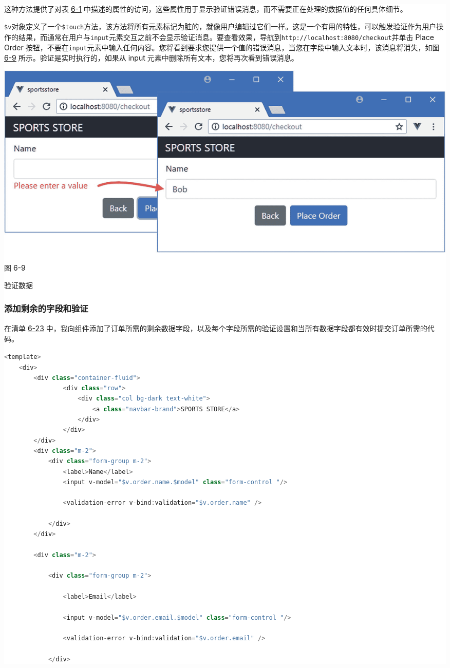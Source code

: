 这种方法提供了对表 [6-1](#Tab1) 中描述的属性的访问，这些属性用于显示验证错误消息，而不需要正在处理的数据值的任何具体细节。

`$v`对象定义了一个`$touch`方法，该方法将所有元素标记为脏的，就像用户编辑过它们一样。这是一个有用的特性，可以触发验证作为用户操作的结果，而通常在用户与`input`元素交互之前不会显示验证消息。要查看效果，导航到`http://localhost:8080/checkout`并单击 Place Order 按钮，不要在`input`元素中输入任何内容。您将看到要求您提供一个值的错误消息，当您在字段中输入文本时，该消息将消失，如图 [6-9](#Fig9) 所示。验证是实时执行的，如果从 input 元素中删除所有文本，您将再次看到错误消息。

![img/465686_1_En_6_Fig9_HTML.jpg](img/465686_1_En_6_Fig9_HTML.jpg)

图 6-9

验证数据

### 添加剩余的字段和验证

在清单 [6-23](#PC33) 中，我向组件添加了订单所需的剩余数据字段，以及每个字段所需的验证设置和当所有数据字段都有效时提交订单所需的代码。

```js
<template>
    <div>
        <div class="container-fluid">
                <div class="row">
                    <div class="col bg-dark text-white">
                        <a class="navbar-brand">SPORTS STORE</a>
                    </div>
                </div>
        </div>
        <div class="m-2">
            <div class="form-group m-2">
                <label>Name</label>
                <input v-model="$v.order.name.$model" class="form-control "/>

                <validation-error v-bind:validation="$v.order.name" />

            </div>
        </div>

        <div class="m-2">

            <div class="form-group m-2">

                <label>Email</label>

                <input v-model="$v.order.email.$model" class="form-control "/>

                <validation-error v-bind:validation="$v.order.email" />

            </div>

```